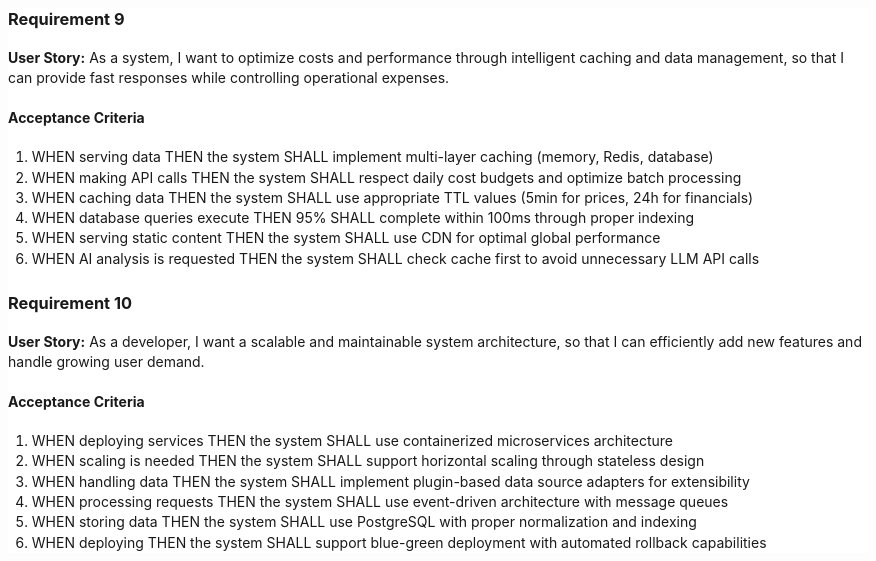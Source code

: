 ### Requirement 9

**User Story:** As a system, I want to optimize costs and performance through intelligent caching and data management, so that I can provide fast responses while controlling operational expenses.

#### Acceptance Criteria

1. WHEN serving data THEN the system SHALL implement multi-layer caching (memory, Redis, database)
2. WHEN making API calls THEN the system SHALL respect daily cost budgets and optimize batch processing
3. WHEN caching data THEN the system SHALL use appropriate TTL values (5min for prices, 24h for financials)
4. WHEN database queries execute THEN 95% SHALL complete within 100ms through proper indexing
5. WHEN serving static content THEN the system SHALL use CDN for optimal global performance
6. WHEN AI analysis is requested THEN the system SHALL check cache first to avoid unnecessary LLM API calls

### Requirement 10

**User Story:** As a developer, I want a scalable and maintainable system architecture, so that I can efficiently add new features and handle growing user demand.

#### Acceptance Criteria

1. WHEN deploying services THEN the system SHALL use containerized microservices architecture
2. WHEN scaling is needed THEN the system SHALL support horizontal scaling through stateless design
3. WHEN handling data THEN the system SHALL implement plugin-based data source adapters for extensibility
4. WHEN processing requests THEN the system SHALL use event-driven architecture with message queues
5. WHEN storing data THEN the system SHALL use PostgreSQL with proper normalization and indexing
6. WHEN deploying THEN the system SHALL support blue-green deployment with automated rollback capabilities